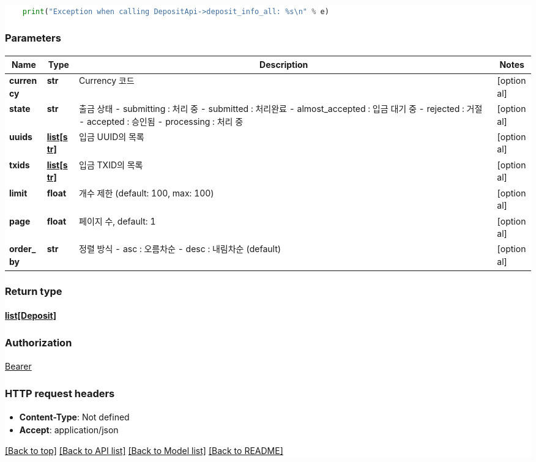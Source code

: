 ```python
    print("Exception when calling DepositApi->deposit_info_all: %s\n" % e)
```

### Parameters

Name | Type | Description  | Notes
------------- | ------------- | ------------- | -------------
 **currency** | **str**| Currency 코드  | [optional] 
 **state** | **str**| 출금 상태 - submitting : 처리 중 - submitted : 처리완료 - almost_accepted : 입금 대기 중 - rejected : 거절 - accepted : 승인됨 - processing : 처리 중  | [optional] 
 **uuids** | [**list[str]**](str.md)| 입금 UUID의 목록  | [optional] 
 **txids** | [**list[str]**](str.md)| 입금 TXID의 목록  | [optional] 
 **limit** | **float**| 개수 제한 (default: 100, max: 100)  | [optional] 
 **page** | **float**| 페이지 수, default: 1  | [optional] 
 **order_by** | **str**| 정렬 방식 - asc : 오름차순 - desc : 내림차순 (default)  | [optional] 

### Return type

[**list[Deposit]**](Deposit.md)

### Authorization

[Bearer](../README.md#Bearer)

### HTTP request headers

 - **Content-Type**: Not defined
 - **Accept**: application/json

[[Back to top]](#) [[Back to API list]](../README.md#documentation-for-api-endpoints) [[Back to Model list]](../README.md#documentation-for-models) [[Back to README]](../README.md)

